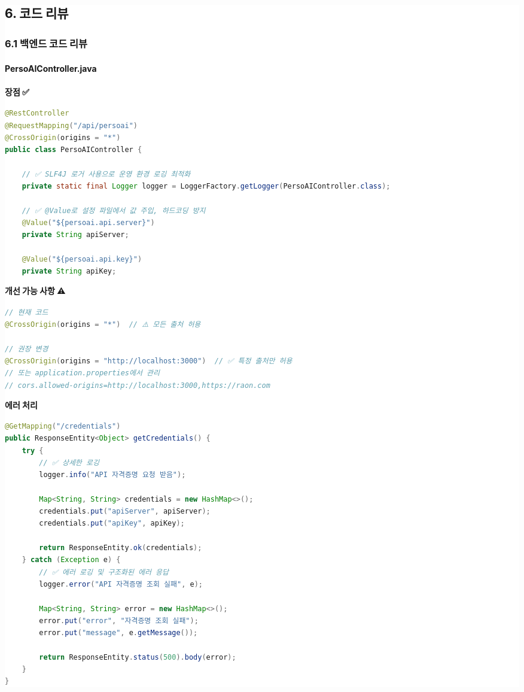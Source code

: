
## 6. 코드 리뷰

### 6.1 백엔드 코드 리뷰

#### PersoAIController.java

**장점 ✅**

```java
@RestController
@RequestMapping("/api/persoai")
@CrossOrigin(origins = "*")
public class PersoAIController {

    // ✅ SLF4J 로거 사용으로 운영 환경 로깅 최적화
    private static final Logger logger = LoggerFactory.getLogger(PersoAIController.class);

    // ✅ @Value로 설정 파일에서 값 주입, 하드코딩 방지
    @Value("${persoai.api.server}")
    private String apiServer;

    @Value("${persoai.api.key}")
    private String apiKey;
```

**개선 가능 사항 ⚠️**

```java
// 현재 코드
@CrossOrigin(origins = "*")  // ⚠️ 모든 출처 허용

// 권장 변경
@CrossOrigin(origins = "http://localhost:3000")  // ✅ 특정 출처만 허용
// 또는 application.properties에서 관리
// cors.allowed-origins=http://localhost:3000,https://raon.com
```

**에러 처리**

```java
@GetMapping("/credentials")
public ResponseEntity<Object> getCredentials() {
    try {
        // ✅ 상세한 로깅
        logger.info("API 자격증명 요청 받음");

        Map<String, String> credentials = new HashMap<>();
        credentials.put("apiServer", apiServer);
        credentials.put("apiKey", apiKey);

        return ResponseEntity.ok(credentials);
    } catch (Exception e) {
        // ✅ 에러 로깅 및 구조화된 에러 응답
        logger.error("API 자격증명 조회 실패", e);

        Map<String, String> error = new HashMap<>();
        error.put("error", "자격증명 조회 실패");
        error.put("message", e.getMessage());

        return ResponseEntity.status(500).body(error);
    }
}
```
